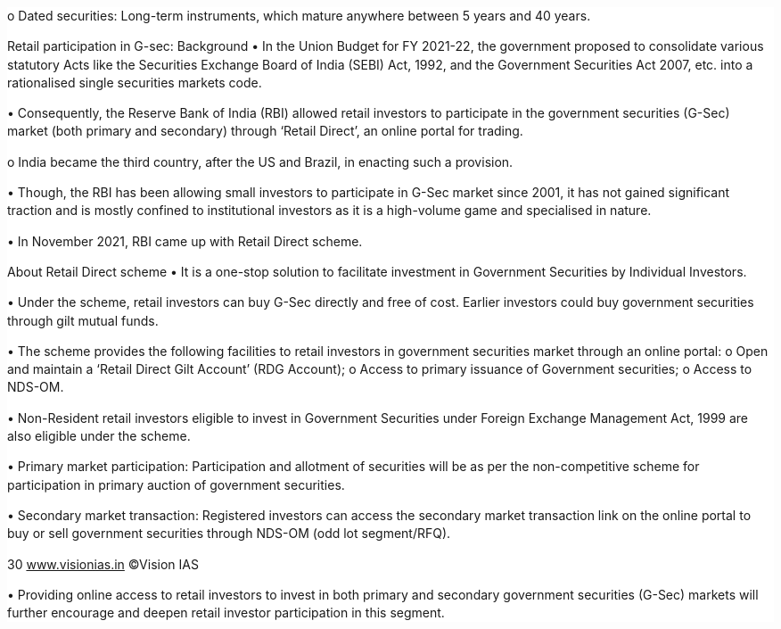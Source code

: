 o Dated securities: Long-term instruments, which mature
anywhere between 5 years and 40 years.

Retail participation in G-sec: Background
• In the Union Budget for FY 2021-22, the government proposed to consolidate various statutory Acts like the
Securities Exchange Board of India (SEBI) Act, 1992, and the Government Securities Act 2007, etc. into a rationalised
single securities markets code.

• Consequently, the Reserve Bank of India (RBI) allowed retail investors to participate in the government securities
(G-Sec) market (both primary and secondary) through ‘Retail Direct’, an online portal for trading.

o India became the third country, after the US and Brazil, in enacting such a provision.

• Though, the RBI has been allowing small investors to participate in G-Sec market since 2001, it has not gained
significant traction and is mostly confined to institutional investors as it is a high-volume game and specialised in
nature.

• In November 2021, RBI came up with Retail Direct scheme.

About Retail Direct scheme
• It is a one-stop solution to facilitate investment in Government Securities by Individual Investors.

• Under the scheme, retail investors can buy G-Sec directly and free of cost. Earlier investors could buy government
securities through gilt mutual funds.

• The scheme provides the following facilities to retail investors in government securities market through an online
portal:
o Open and maintain a ‘Retail Direct Gilt Account’ (RDG Account);
o Access to primary issuance of Government securities;
o Access to NDS-OM.

• Non-Resident retail investors eligible to invest in Government Securities under Foreign Exchange Management Act,
1999 are also eligible under the scheme.

• Primary market participation: Participation and allotment of securities will be as per the non-competitive scheme for
participation in primary auction of government securities.

• Secondary market transaction: Registered investors can access the secondary market transaction link on the online
portal to buy or sell government securities through NDS-OM (odd lot segment/RFQ).

30
www.visionias.in ©Vision IAS


• Providing online access to retail investors to invest in both primary and secondary government securities (G-Sec)
markets will further encourage and deepen retail investor participation in this segment.
